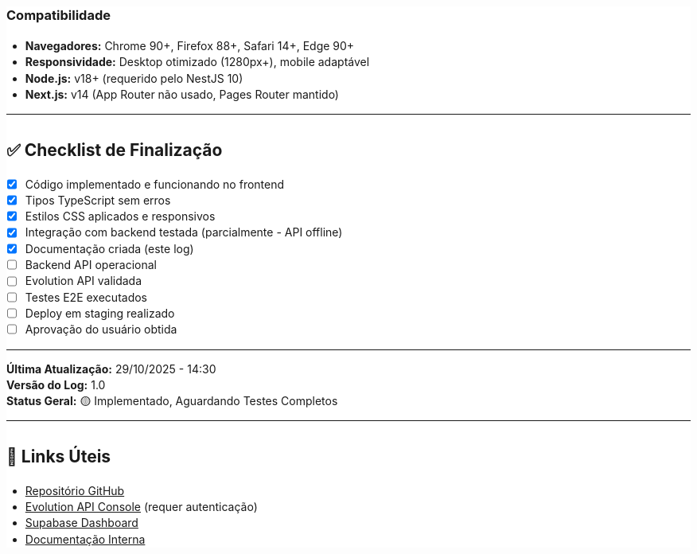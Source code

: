 ### Compatibilidade
- **Navegadores:** Chrome 90+, Firefox 88+, Safari 14+, Edge 90+
- **Responsividade:** Desktop otimizado (1280px+), mobile adaptável
- **Node.js:** v18+ (requerido pelo NestJS 10)
- **Next.js:** v14 (App Router não usado, Pages Router mantido)

---

## ✅ Checklist de Finalização

- [x] Código implementado e funcionando no frontend
- [x] Tipos TypeScript sem erros
- [x] Estilos CSS aplicados e responsivos
- [x] Integração com backend testada (parcialmente - API offline)
- [x] Documentação criada (este log)
- [ ] Backend API operacional
- [ ] Evolution API validada
- [ ] Testes E2E executados
- [ ] Deploy em staging realizado
- [ ] Aprovação do usuário obtida

---

**Última Atualização:** 29/10/2025 - 14:30  
**Versão do Log:** 1.0  
**Status Geral:** 🟡 Implementado, Aguardando Testes Completos

---

## 🔗 Links Úteis

- [Repositório GitHub](https://github.com/euaugusto1/Sistema-SAAS-para-whatsapp-e-atendimento)
- [Evolution API Console](https://dev.evo.sistemabrasil.online) (requer autenticação)
- [Supabase Dashboard](https://supabase.com/dashboard)
- [Documentação Interna](../README.md)

